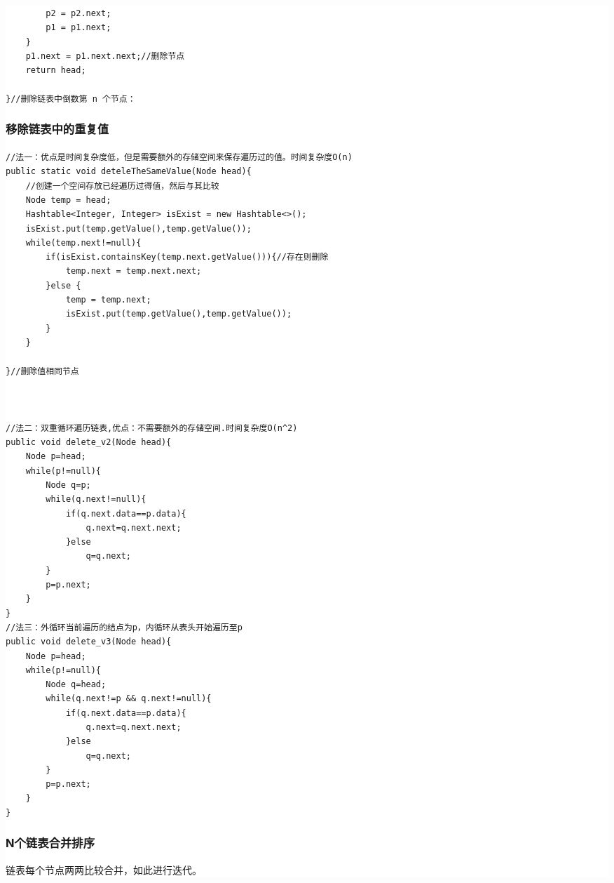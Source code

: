 ```
        p2 = p2.next;
        p1 = p1.next;
    }
    p1.next = p1.next.next;//删除节点
    return head;

}//删除链表中倒数第 n 个节点：
```
### 移除链表中的重复值

```
//法一：优点是时间复杂度低，但是需要额外的存储空间来保存遍历过的值。时间复杂度O(n)
public static void deteleTheSameValue(Node head){
    //创建一个空间存放已经遍历过得值，然后与其比较
    Node temp = head;
    Hashtable<Integer, Integer> isExist = new Hashtable<>();
    isExist.put(temp.getValue(),temp.getValue());
    while(temp.next!=null){
        if(isExist.containsKey(temp.next.getValue())){//存在则删除
            temp.next = temp.next.next;
        }else {
            temp = temp.next;
            isExist.put(temp.getValue(),temp.getValue());
        }
    }

}//删除值相同节点



//法二：双重循环遍历链表,优点：不需要额外的存储空间.时间复杂度O(n^2)
public void delete_v2(Node head){
	Node p=head;
	while(p!=null){
		Node q=p;
		while(q.next!=null){
			if(q.next.data==p.data){
				q.next=q.next.next;
			}else
				q=q.next;
		}
		p=p.next;
	}
}
//法三：外循环当前遍历的结点为p，内循环从表头开始遍历至p
public void delete_v3(Node head){
	Node p=head;
	while(p!=null){
		Node q=head;
		while(q.next!=p && q.next!=null){
			if(q.next.data==p.data){
				q.next=q.next.next;
			}else
				q=q.next;
		}
		p=p.next;
	}
}
```
### N个链表合并排序
链表每个节点两两比较合并，如此进行迭代。
